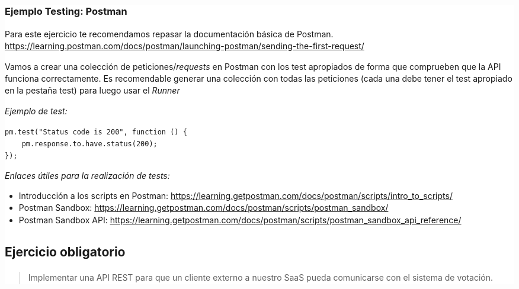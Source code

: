 ### Ejemplo Testing: Postman

Para este ejercicio te recomendamos repasar la documentación básica de Postman. <https://learning.postman.com/docs/postman/launching-postman/sending-the-first-request/>

Vamos a crear una colección de peticiones/*requests* en Postman con los test apropiados de forma que comprueben que la API funciona correctamente. Es recomendable generar una colección con todas las peticiones (cada una debe tener el test apropiado en la pestaña test) para luego usar el *Runner*

*Ejemplo de test:*

```postman
pm.test("Status code is 200", function () {
    pm.response.to.have.status(200);
});
```

*Enlaces útiles para la realización de tests:*

- Introducción a los scripts en Postman: <https://learning.getpostman.com/docs/postman/scripts/intro_to_scripts/>
- Postman Sandbox: <https://learning.getpostman.com/docs/postman/scripts/postman_sandbox/>
- Postman Sandbox API: <https://learning.getpostman.com/docs/postman/scripts/postman_sandbox_api_reference/>

## Ejercicio obligatorio

> Implementar una API REST para que un cliente externo a nuestro SaaS pueda comunicarse con el sistema de votación.
